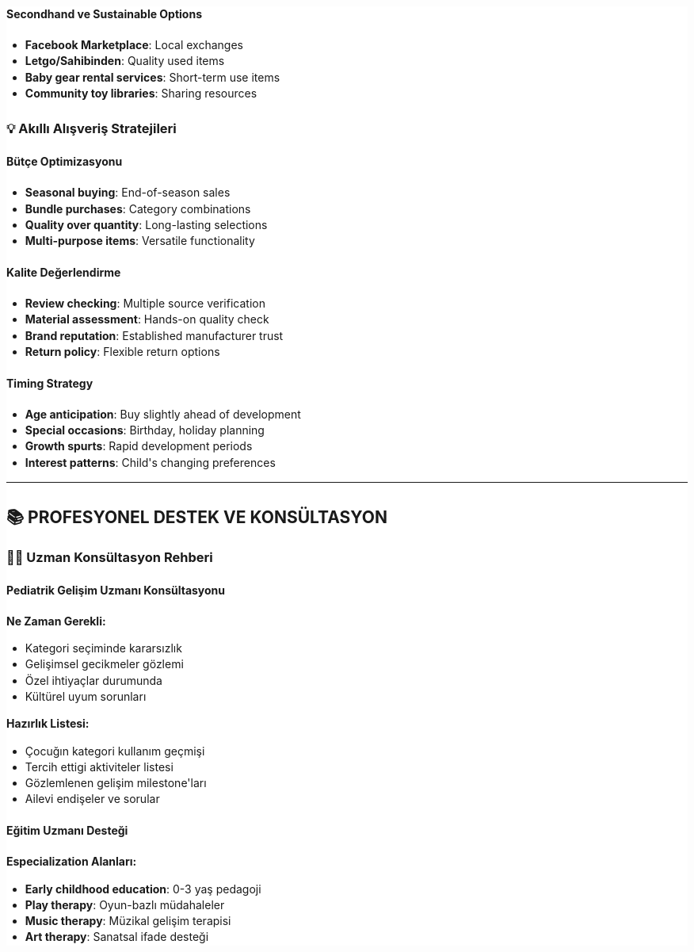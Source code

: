 #### **Secondhand ve Sustainable Options**
- **Facebook Marketplace**: Local exchanges
- **Letgo/Sahibinden**: Quality used items
- **Baby gear rental services**: Short-term use items
- **Community toy libraries**: Sharing resources

### **💡 Akıllı Alışveriş Stratejileri**

#### **Bütçe Optimizasyonu**
- **Seasonal buying**: End-of-season sales
- **Bundle purchases**: Category combinations
- **Quality over quantity**: Long-lasting selections
- **Multi-purpose items**: Versatile functionality

#### **Kalite Değerlendirme**
- **Review checking**: Multiple source verification
- **Material assessment**: Hands-on quality check
- **Brand reputation**: Established manufacturer trust  
- **Return policy**: Flexible return options

#### **Timing Strategy**
- **Age anticipation**: Buy slightly ahead of development
- **Special occasions**: Birthday, holiday planning
- **Growth spurts**: Rapid development periods
- **Interest patterns**: Child's changing preferences

---

## 📚 **PROFESYONEL DESTEK VE KONSÜLTASYON**

### **👩‍⚕️ Uzman Konsültasyon Rehberi**

#### **Pediatrik Gelişim Uzmanı Konsültasyonu**
**Ne Zaman Gerekli:**
- Kategori seçiminde kararsızlık
- Gelişimsel gecikmeler gözlemi
- Özel ihtiyaçlar durumunda
- Kültürel uyum sorunları

**Hazırlık Listesi:**
- Çocuğın kategori kullanım geçmişi
- Tercih ettigi aktiviteler listesi  
- Gözlemlenen gelişim milestone'ları
- Ailevi endişeler ve sorular

#### **Eğitim Uzmanı Desteği**
**Especialization Alanları:**
- **Early childhood education**: 0-3 yaş pedagoji
- **Play therapy**: Oyun-bazlı müdahaleler  
- **Music therapy**: Müzikal gelişim terapisi
- **Art therapy**: Sanatsal ifade desteği
